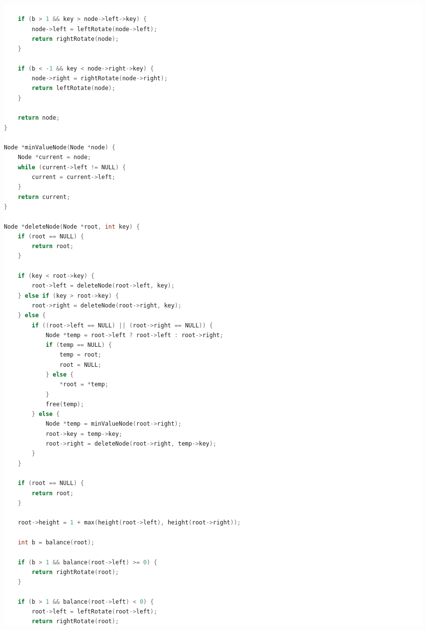 ```c

    if (b > 1 && key > node->left->key) {
        node->left = leftRotate(node->left);
        return rightRotate(node);
    }

    if (b < -1 && key < node->right->key) {
        node->right = rightRotate(node->right);
        return leftRotate(node);
    }

    return node;
}

Node *minValueNode(Node *node) {
    Node *current = node;
    while (current->left != NULL) {
        current = current->left;
    }
    return current;
}

Node *deleteNode(Node *root, int key) {
    if (root == NULL) {
        return root;
    }

    if (key < root->key) {
        root->left = deleteNode(root->left, key);
    } else if (key > root->key) {
        root->right = deleteNode(root->right, key);
    } else {
        if ((root->left == NULL) || (root->right == NULL)) {
            Node *temp = root->left ? root->left : root->right;
            if (temp == NULL) {
                temp = root;
                root = NULL;
            } else {
                *root = *temp;
            }
            free(temp);
        } else {
            Node *temp = minValueNode(root->right);
            root->key = temp->key;
            root->right = deleteNode(root->right, temp->key);
        }
    }

    if (root == NULL) {
        return root;
    }

    root->height = 1 + max(height(root->left), height(root->right));

    int b = balance(root);

    if (b > 1 && balance(root->left) >= 0) {
        return rightRotate(root);
    }

    if (b > 1 && balance(root->left) < 0) {
        root->left = leftRotate(root->left);
        return rightRotate(root);
```